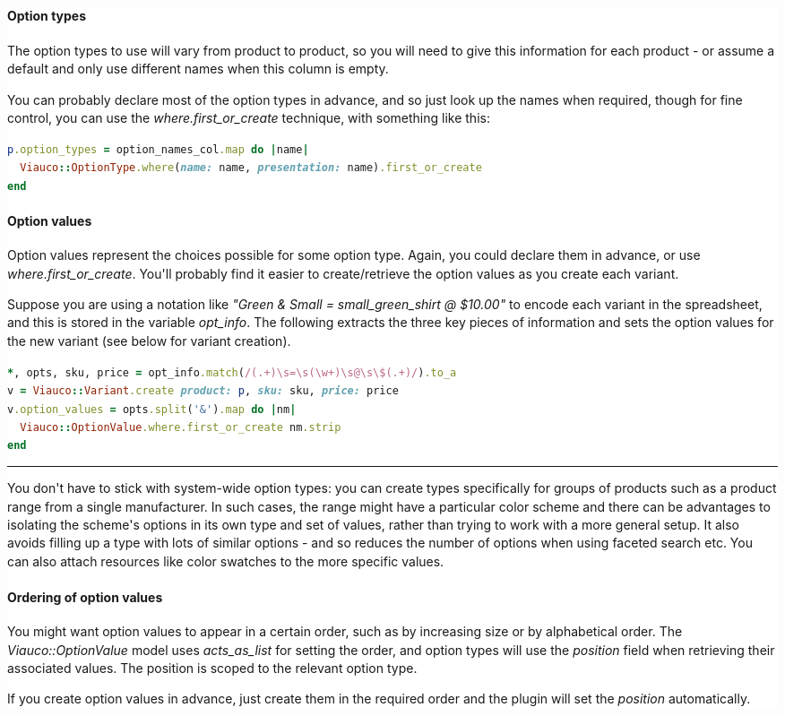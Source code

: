 #### Option types

The option types to use will vary from product to product, so you will
need to give this information for each product - or assume a default
and only use different names when this column is empty.

You can probably declare most of the option types in advance, and so
just look up the names when required, though for fine control, you can
use the *where.first_or_create* technique, with something like this:

```ruby
p.option_types = option_names_col.map do |name|
  Viauco::OptionType.where(name: name, presentation: name).first_or_create
end
```

#### Option values

Option values represent the choices possible for some option type.
Again, you could declare them in advance, or use *where.first_or_create*. You'll
probably find it easier to create/retrieve the option values as you create each variant.

Suppose you are using a notation like *"Green & Small = small_green_shirt @ $10.00"*
to encode each variant in the spreadsheet, and this is stored in the variable
*opt_info*. The following extracts the three key pieces of information and sets
the option values for the new variant (see below for variant creation).

```ruby
*, opts, sku, price = opt_info.match(/(.+)\s=\s(\w+)\s@\s\$(.+)/).to_a
v = Viauco::Variant.create product: p, sku: sku, price: price
v.option_values = opts.split('&').map do |nm|
  Viauco::OptionValue.where.first_or_create nm.strip
end
```

***
You don't have to stick with system-wide option types: you can
create types specifically for groups of products such as a product range from a single
manufacturer. In such cases, the range might have a particular color
scheme and there can be advantages to isolating the scheme's options in its
own type and set of values, rather than trying to work with a more general
setup. It also avoids filling up a type with lots of similar options -
and so reduces the number of options when using faceted search etc. You can
also attach resources like color swatches to the more specific values.

#### Ordering of option values
You might want option values to appear in a certain order, such as by
increasing size or by alphabetical order. The *Viauco::OptionValue* model uses
*acts_as_list* for setting the order, and option types will use the *position* field when retrieving
their associated values. The position is scoped to the relevant option type.

If you create option values in advance, just create them in the required
order and the plugin will set the *position* automatically.
